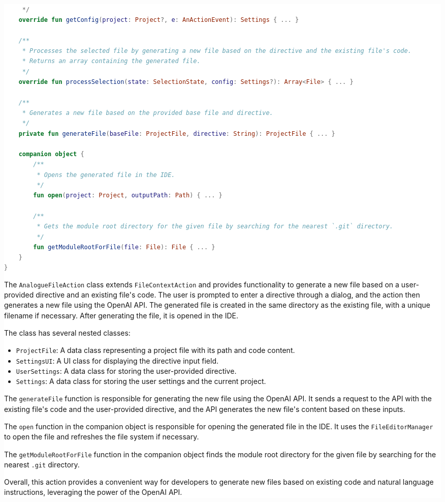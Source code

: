 ```kotlin
     */
    override fun getConfig(project: Project?, e: AnActionEvent): Settings { ... }

    /**
     * Processes the selected file by generating a new file based on the directive and the existing file's code.
     * Returns an array containing the generated file.
     */
    override fun processSelection(state: SelectionState, config: Settings?): Array<File> { ... }

    /**
     * Generates a new file based on the provided base file and directive.
     */
    private fun generateFile(baseFile: ProjectFile, directive: String): ProjectFile { ... }

    companion object {
        /**
         * Opens the generated file in the IDE.
         */
        fun open(project: Project, outputPath: Path) { ... }

        /**
         * Gets the module root directory for the given file by searching for the nearest `.git` directory.
         */
        fun getModuleRootForFile(file: File): File { ... }
    }
}
```

The `AnalogueFileAction` class extends `FileContextAction` and provides functionality to generate a new file based on a user-provided directive and an existing file's code. The user is prompted to enter a directive through a dialog, and the action then generates a new file using the OpenAI API. The generated file is created in the same directory as the existing file, with a unique filename if necessary. After generating the file, it is opened in the IDE.

The class has several nested classes:

- `ProjectFile`: A data class representing a project file with its path and code content.
- `SettingsUI`: A UI class for displaying the directive input field.
- `UserSettings`: A data class for storing the user-provided directive.
- `Settings`: A data class for storing the user settings and the current project.

The `generateFile` function is responsible for generating the new file using the OpenAI API. It sends a request to the API with the existing file's code and the user-provided directive, and the API generates the new file's content based on these inputs.

The `open` function in the companion object is responsible for opening the generated file in the IDE. It uses the `FileEditorManager` to open the file and refreshes the file system if necessary.

The `getModuleRootForFile` function in the companion object finds the module root directory for the given file by searching for the nearest `.git` directory.

Overall, this action provides a convenient way for developers to generate new files based on existing code and natural language instructions, leveraging the power of the OpenAI API.
